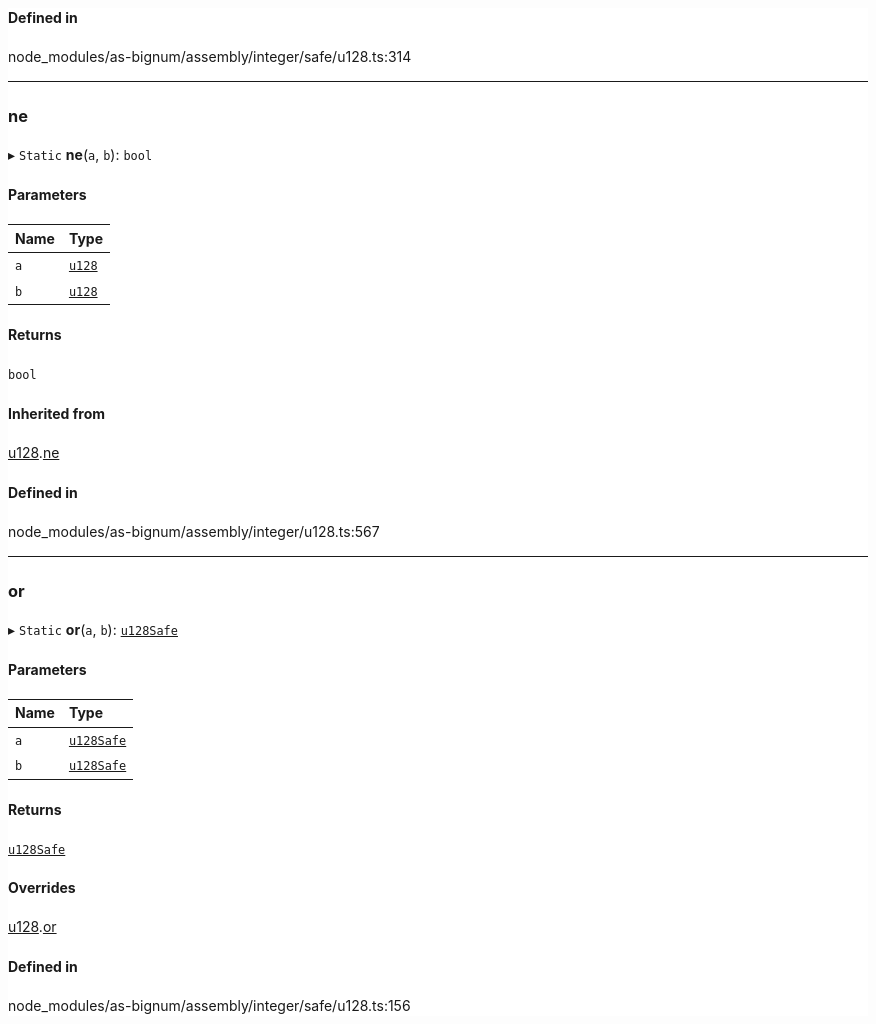 #### Defined in

node_modules/as-bignum/assembly/integer/safe/u128.ts:314

___

### ne

▸ `Static` **ne**(`a`, `b`): `bool`

#### Parameters

| Name | Type |
| :------ | :------ |
| `a` | [`u128`](u128.md) |
| `b` | [`u128`](u128.md) |

#### Returns

`bool`

#### Inherited from

[u128](u128.md).[ne](u128.md#ne)

#### Defined in

node_modules/as-bignum/assembly/integer/u128.ts:567

___

### or

▸ `Static` **or**(`a`, `b`): [`u128Safe`](u128Safe.md)

#### Parameters

| Name | Type |
| :------ | :------ |
| `a` | [`u128Safe`](u128Safe.md) |
| `b` | [`u128Safe`](u128Safe.md) |

#### Returns

[`u128Safe`](u128Safe.md)

#### Overrides

[u128](u128.md).[or](u128.md#or)

#### Defined in

node_modules/as-bignum/assembly/integer/safe/u128.ts:156
